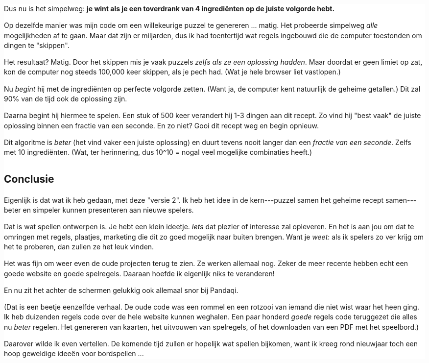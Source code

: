 Dus nu is het simpelweg: **je wint als je een toverdrank van 4 ingrediënten op de juiste volgorde hebt.** 

Op dezelfde manier was mijn code om een willekeurige puzzel te genereren ... matig. Het probeerde simpelweg _alle_ mogelijkheden af te gaan. Maar dat zijn er miljarden, dus ik had toentertijd wat regels ingebouwd die de computer toestonden om dingen te "skippen".

Het resultaat? Matig. Door het skippen mis je vaak puzzels _zelfs als ze een oplossing hadden_. Maar doordat er geen limiet op zat, kon de computer nog steeds 100,000 keer skippen, als je pech had. (Wat je hele browser liet vastlopen.)

Nu _begint_ hij met de ingrediënten op perfecte volgorde zetten. (Want ja, de computer kent natuurlijk de geheime getallen.) Dit zal 90% van de tijd ook de oplossing zijn.

Daarna begint hij hiermee te spelen. Een stuk of 500 keer verandert hij 1-3 dingen aan dit recept. Zo vind hij "best vaak" de juiste oplossing binnen een fractie van een seconde. En zo niet? Gooi dit recept weg en begin opnieuw.

Dit algoritme is _beter_ (het vind vaker een juiste oplossing) en duurt tevens nooit langer dan een _fractie van een seconde_. Zelfs met 10 ingrediënten. (Wat, ter herinnering, dus 10^10 = nogal veel mogelijke combinaties heeft.)

## Conclusie

Eigenlijk is dat wat ik heb gedaan, met deze "versie 2". Ik heb het idee in de kern---puzzel samen het geheime recept samen---beter en simpeler kunnen presenteren aan nieuwe spelers.

Dat is wat spellen ontwerpen is. Je hebt een klein ideetje. _Iets_ dat plezier of interesse zal opleveren. En het is aan jou om dat te omringen met regels, plaatjes, marketing die dit zo goed mogelijk naar buiten brengen. Want je _weet_: als ik spelers zo ver krijg om het te proberen, dan zullen ze het leuk vinden.

Het was fijn om weer even de oude projecten terug te zien. Ze werken allemaal nog. Zeker de meer recente hebben echt een goede website en goede spelregels. Daaraan hoefde ik eigenlijk niks te veranderen!

En nu zit het achter de schermen gelukkig ook allemaal snor bij Pandaqi. 

(Dat is een beetje eenzelfde verhaal. De oude code was een rommel en een rotzooi van iemand die niet wist waar het heen ging. Ik heb duizenden regels code over de hele website kunnen weghalen. Een paar honderd _goede_ regels code teruggezet die alles nu _beter_ regelen. Het genereren van kaarten, het uitvouwen van spelregels, of het downloaden van een PDF met het speelbord.)

Daarover wilde ik even vertellen. De komende tijd zullen er hopelijk wat spellen bijkomen, want ik kreeg rond nieuwjaar toch een hoop geweldige ideeën voor bordspellen ...

 [1]: https://pandaqi.com
 [2]: https://pandaqi.com/wondering-witches